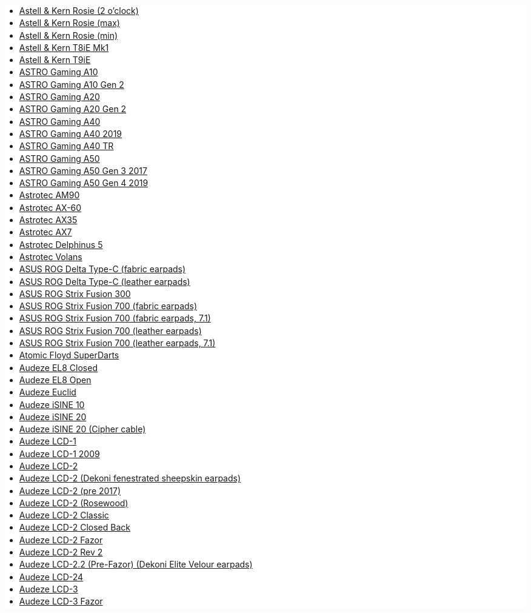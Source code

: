- [Astell & Kern Rosie (2 o’clock)](./crinacle/ief_neutral_in-ear/Astell%20&%20Kern%20Rosie%20(2%20o%E2%80%99clock))
- [Astell & Kern Rosie (max)](./crinacle/ief_neutral_in-ear/Astell%20&%20Kern%20Rosie%20(max))
- [Astell & Kern Rosie (min)](./crinacle/ief_neutral_in-ear/Astell%20&%20Kern%20Rosie%20(min))
- [Astell & Kern T8iE Mk1](./crinacle/ief_neutral_in-ear/Astell%20&%20Kern%20T8iE%20Mk1)
- [Astell & Kern T9iE](./crinacle/ief_neutral_in-ear/Astell%20&%20Kern%20T9iE)
- [ASTRO Gaming A10](./rtings/rtings_ief_neutral_over-ear/ASTRO%20Gaming%20A10)
- [ASTRO Gaming A10 Gen 2](./rtings/rtings_ief_neutral_over-ear/ASTRO%20Gaming%20A10%20Gen%202)
- [ASTRO Gaming A20](./rtings/rtings_ief_neutral_over-ear/ASTRO%20Gaming%20A20)
- [ASTRO Gaming A20 Gen 2](./rtings/rtings_ief_neutral_over-ear/ASTRO%20Gaming%20A20%20Gen%202)
- [ASTRO Gaming A40](./rtings/rtings_ief_neutral_over-ear/ASTRO%20Gaming%20A40)
- [ASTRO Gaming A40 2019](./rtings/rtings_ief_neutral_over-ear/ASTRO%20Gaming%20A40%202019)
- [ASTRO Gaming A40 TR](./crinacle/gras_43ag-7_ief_neutral_over-ear/ASTRO%20Gaming%20A40%20TR)
- [ASTRO Gaming A50](./rtings/rtings_ief_neutral_over-ear/ASTRO%20Gaming%20A50)
- [ASTRO Gaming A50 Gen 3 2017](./rtings/rtings_ief_neutral_over-ear/ASTRO%20Gaming%20A50%20Gen%203%202017)
- [ASTRO Gaming A50 Gen 4 2019](./rtings/rtings_ief_neutral_over-ear/ASTRO%20Gaming%20A50%20Gen%204%202019)
- [Astrotec AM90](./innerfidelity/innerfidelity_ief_neutral_in-ear/Astrotec%20AM90)
- [Astrotec AX-60](./referenceaudioanalyzer/referenceaudioanalyzer_siec_ief_neutral_in-ear/Astrotec%20AX-60)
- [Astrotec AX35](./innerfidelity/innerfidelity_ief_neutral_in-ear/Astrotec%20AX35)
- [Astrotec AX7](./innerfidelity/innerfidelity_ief_neutral_in-ear/Astrotec%20AX7)
- [Astrotec Delphinus 5](./crinacle/ief_neutral_in-ear/Astrotec%20Delphinus%205)
- [Astrotec Volans](./crinacle/ief_neutral_in-ear/Astrotec%20Volans)
- [ASUS ROG Delta Type-C (fabric earpads)](./referenceaudioanalyzer/referenceaudioanalyzer_hdm-x_ief_neutral_over-ear/ASUS%20ROG%20Delta%20Type-C%20(fabric%20earpads))
- [ASUS ROG Delta Type-C (leather earpads)](./referenceaudioanalyzer/referenceaudioanalyzer_hdm-x_ief_neutral_over-ear/ASUS%20ROG%20Delta%20Type-C%20(leather%20earpads))
- [ASUS ROG Strix Fusion 300](./referenceaudioanalyzer/referenceaudioanalyzer_hdm-x_ief_neutral_over-ear/ASUS%20ROG%20Strix%20Fusion%20300)
- [ASUS ROG Strix Fusion 700 (fabric earpads)](./referenceaudioanalyzer/referenceaudioanalyzer_hdm-x_ief_neutral_over-ear/ASUS%20ROG%20Strix%20Fusion%20700%20(fabric%20earpads))
- [ASUS ROG Strix Fusion 700 (fabric earpads, 7.1)](./referenceaudioanalyzer/referenceaudioanalyzer_hdm-x_ief_neutral_over-ear/ASUS%20ROG%20Strix%20Fusion%20700%20(fabric%20earpads,%207.1))
- [ASUS ROG Strix Fusion 700 (leather earpads)](./referenceaudioanalyzer/referenceaudioanalyzer_hdm-x_ief_neutral_over-ear/ASUS%20ROG%20Strix%20Fusion%20700%20(leather%20earpads))
- [ASUS ROG Strix Fusion 700 (leather earpads, 7.1)](./referenceaudioanalyzer/referenceaudioanalyzer_hdm-x_ief_neutral_over-ear/ASUS%20ROG%20Strix%20Fusion%20700%20(leather%20earpads,%207.1))
- [Atomic Floyd SuperDarts](./crinacle/ief_neutral_in-ear/Atomic%20Floyd%20SuperDarts)
- [Audeze EL8 Closed](./innerfidelity/innerfidelity_ief_neutral_over-ear/Audeze%20EL8%20Closed)
- [Audeze EL8 Open](./innerfidelity/innerfidelity_ief_neutral_over-ear/Audeze%20EL8%20Open)
- [Audeze Euclid](./oratory1990/ief_neutral_in-ear/Audeze%20Euclid)
- [Audeze iSINE 10](./oratory1990/ief_neutral_in-ear/Audeze%20iSINE%2010)
- [Audeze iSINE 20](./oratory1990/ief_neutral_in-ear/Audeze%20iSINE%2020)
- [Audeze iSINE 20 (Cipher cable)](./crinacle/ief_neutral_in-ear/Audeze%20iSINE%2020%20(Cipher%20cable))
- [Audeze LCD-1](./oratory1990/ief_neutral_over-ear/Audeze%20LCD-1)
- [Audeze LCD-1 2009](./innerfidelity/innerfidelity_ief_neutral_over-ear/Audeze%20LCD-1%202009)
- [Audeze LCD-2](./oratory1990/ief_neutral_over-ear/Audeze%20LCD-2)
- [Audeze LCD-2 (Dekoni fenestrated sheepskin earpads)](./crinacle/ears-711_ief_neutral_over-ear/Audeze%20LCD-2%20(Dekoni%20fenestrated%20sheepskin%20earpads))
- [Audeze LCD-2 (pre 2017)](./oratory1990/ief_neutral_over-ear/Audeze%20LCD-2%20(pre%202017))
- [Audeze LCD-2 (Rosewood)](./crinacle/gras_43ag-7_ief_neutral_over-ear/Audeze%20LCD-2%20(Rosewood))
- [Audeze LCD-2 Classic](./oratory1990/ief_neutral_over-ear/Audeze%20LCD-2%20Classic)
- [Audeze LCD-2 Closed Back](./oratory1990/ief_neutral_over-ear/Audeze%20LCD-2%20Closed%20Back)
- [Audeze LCD-2 Fazor](./oratory1990/ief_neutral_over-ear/Audeze%20LCD-2%20Fazor)
- [Audeze LCD-2 Rev 2](./innerfidelity/innerfidelity_ief_neutral_over-ear/Audeze%20LCD-2%20Rev%202)
- [Audeze LCD-2.2 (Pre-Fazor) (Dekoni Elite Velour earpads)](./crinacle/gras_43ag-7_ief_neutral_over-ear/Audeze%20LCD-2.2%20(Pre-Fazor)%20(Dekoni%20Elite%20Velour%20earpads))
- [Audeze LCD-24](./oratory1990/ief_neutral_over-ear/Audeze%20LCD-24)
- [Audeze LCD-3](./oratory1990/ief_neutral_over-ear/Audeze%20LCD-3)
- [Audeze LCD-3 Fazor](./innerfidelity/innerfidelity_ief_neutral_over-ear/Audeze%20LCD-3%20Fazor)
